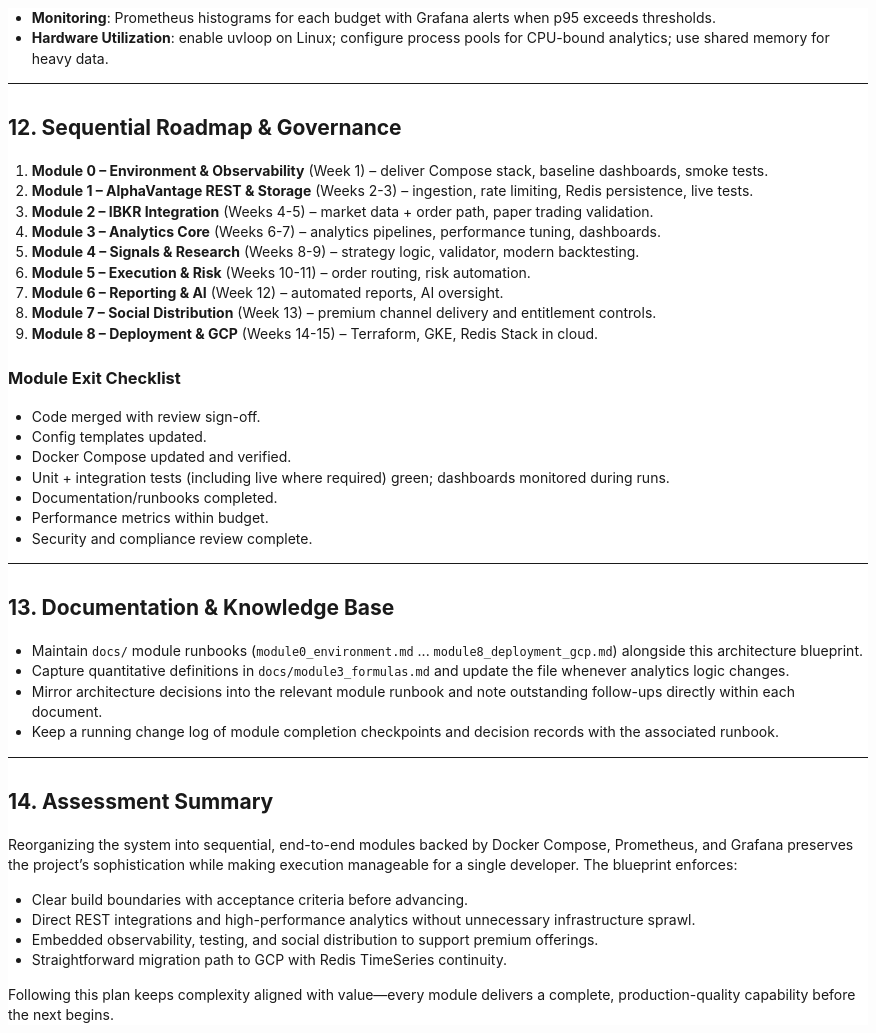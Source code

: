 - **Monitoring**: Prometheus histograms for each budget with Grafana alerts when p95 exceeds thresholds.
- **Hardware Utilization**: enable uvloop on Linux; configure process pools for CPU-bound analytics; use shared memory for heavy data.

---

## 12. Sequential Roadmap & Governance
1. **Module 0 – Environment & Observability** (Week 1) – deliver Compose stack, baseline dashboards, smoke tests.
2. **Module 1 – AlphaVantage REST & Storage** (Weeks 2-3) – ingestion, rate limiting, Redis persistence, live tests.
3. **Module 2 – IBKR Integration** (Weeks 4-5) – market data + order path, paper trading validation.
4. **Module 3 – Analytics Core** (Weeks 6-7) – analytics pipelines, performance tuning, dashboards.
5. **Module 4 – Signals & Research** (Weeks 8-9) – strategy logic, validator, modern backtesting.
6. **Module 5 – Execution & Risk** (Weeks 10-11) – order routing, risk automation.
7. **Module 6 – Reporting & AI** (Week 12) – automated reports, AI oversight.
8. **Module 7 – Social Distribution** (Week 13) – premium channel delivery and entitlement controls.
9. **Module 8 – Deployment & GCP** (Weeks 14-15) – Terraform, GKE, Redis Stack in cloud.

### Module Exit Checklist
- Code merged with review sign-off.
- Config templates updated.
- Docker Compose updated and verified.
- Unit + integration tests (including live where required) green; dashboards monitored during runs.
- Documentation/runbooks completed.
- Performance metrics within budget.
- Security and compliance review complete.

---

## 13. Documentation & Knowledge Base
- Maintain `docs/` module runbooks (`module0_environment.md` ... `module8_deployment_gcp.md`) alongside this architecture blueprint.
- Capture quantitative definitions in `docs/module3_formulas.md` and update the file whenever analytics logic changes.
- Mirror architecture decisions into the relevant module runbook and note outstanding follow-ups directly within each document.
- Keep a running change log of module completion checkpoints and decision records with the associated runbook.

---

## 14. Assessment Summary
Reorganizing the system into sequential, end-to-end modules backed by Docker Compose, Prometheus, and Grafana preserves the project’s sophistication while making execution manageable for a single developer. The blueprint enforces:
- Clear build boundaries with acceptance criteria before advancing.
- Direct REST integrations and high-performance analytics without unnecessary infrastructure sprawl.
- Embedded observability, testing, and social distribution to support premium offerings.
- Straightforward migration path to GCP with Redis TimeSeries continuity.

Following this plan keeps complexity aligned with value—every module delivers a complete, production-quality capability before the next begins.